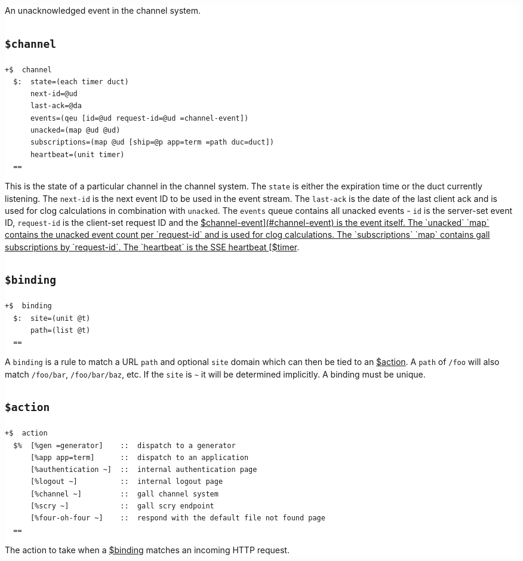 An unacknowledged event in the channel system.

## `$channel`

```hoon
+$  channel
  $:  state=(each timer duct)
      next-id=@ud
      last-ack=@da
      events=(qeu [id=@ud request-id=@ud =channel-event])
      unacked=(map @ud @ud)
      subscriptions=(map @ud [ship=@p app=term =path duc=duct])
      heartbeat=(unit timer)
  ==
```

This is the state of a particular channel in the channel system. The `state` is either the expiration time or the duct currently listening. The `next-id` is the next event ID to be used in the event stream. The `last-ack` is the date of the last client ack and is used for clog calculations in combination with `unacked`. The `events` queue contains all unacked events - `id` is the server-set event ID, `request-id` is the client-set request ID and the [$channel-event](#channel-event) is the event itself. The `unacked` `map` contains the unacked event count per `request-id` and is used for clog calculations. The `subscriptions` `map` contains gall subscriptions by `request-id`. The `heartbeat` is the SSE heartbeat [$timer](#timer).

## `$binding`

```hoon
+$  binding
  $:  site=(unit @t)
      path=(list @t)
  ==
```

A `binding` is a rule to match a URL `path` and optional `site` domain which can then be tied to an [$action](#action). A `path` of `/foo` will also match `/foo/bar`, `/foo/bar/baz`, etc. If the `site` is `~` it will be determined implicitly. A binding must be unique.

## `$action`

```hoon
+$  action
  $%  [%gen =generator]    ::  dispatch to a generator
      [%app app=term]      ::  dispatch to an application
      [%authentication ~]  ::  internal authentication page
      [%logout ~]          ::  internal logout page
      [%channel ~]         ::  gall channel system
      [%scry ~]            ::  gall scry endpoint
      [%four-oh-four ~]    ::  respond with the default file not found page
  ==
```

The action to take when a [$binding](#binding) matches an incoming HTTP request.
